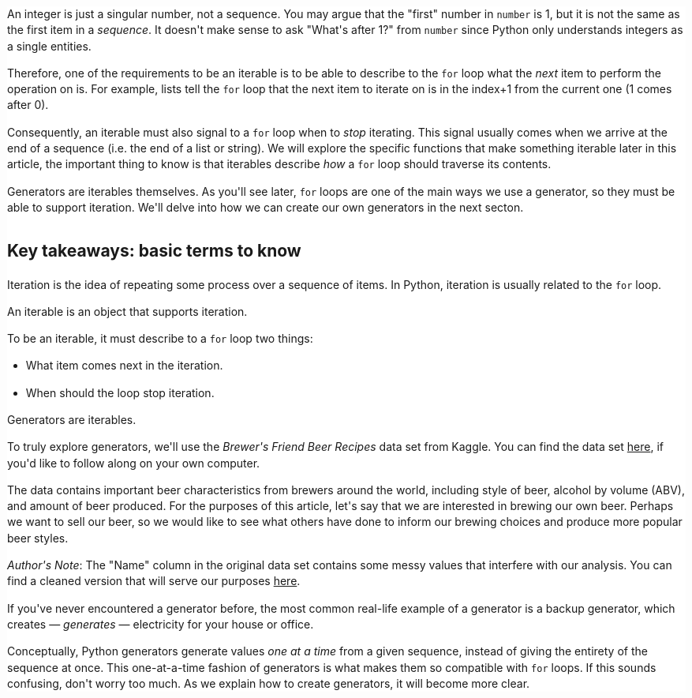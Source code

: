 An integer is just a singular number, not a sequence. You may argue that the "first" number in `number` is 1, but it is not the same as the first item in a *sequence*. It doesn't make sense to ask "What's after 1?" from `number` since Python only understands integers as a single entities.

Therefore, one of the requirements to be an iterable is to be able to describe to the `for` loop what the *next* item to perform the operation on is. For example, lists tell the `for` loop that the next item to iterate on is in the index+1 from the current one (1 comes after 0).

Consequently, an iterable must also signal to a `for` loop when to *stop* iterating. This signal usually comes when we arrive at the end of a sequence (i.e. the end of a list or string). We will explore the specific functions that make something iterable later in this article, the important thing to know is that iterables describe *how* a `for` loop should traverse its contents.

Generators are iterables themselves. As you'll see later, `for` loops are one of the main ways we use a generator, so they must be able to support iteration. We'll delve into how we can create our own generators in the next secton.

## Key takeaways: basic terms to know


Iteration is the idea of repeating some process over a sequence of items. In Python, iteration is usually related to the `for` loop.


An iterable is an object that supports iteration.


To be an iterable, it must describe to a `for` loop two things:

- What item comes next in the iteration.

- When should the loop stop iteration.




Generators are iterables.


To truly explore generators, we'll use the *Brewer's Friend Beer Recipes* data set from Kaggle. You can find the data set [here](https://www.kaggle.com/jtrofe/beer-recipes/data), if you'd like to follow along on your own computer.

The data contains important beer characteristics from brewers around the world, including style of beer, alcohol by volume (ABV), and amount of beer produced. For the purposes of this article, let's say that we are interested in brewing our own beer. Perhaps we want to sell our beer, so we would like to see what others have done to inform our brewing choices and produce more popular beer styles.

*Author's Note*: The "Name" column in the original data set contains some messy values that interfere with our analysis. You can find a cleaned version that will serve our purposes [here](https://github.com/thecbp/blog_data/blob/master/recipeData.csv).

If you've never encountered a generator before, the most common real-life example of a generator is a backup generator, which creates — *generates* — electricity for your house or office.

Conceptually, Python generators generate values *one at a time* from a given sequence, instead of giving the entirety of the sequence at once. This one-at-a-time fashion of generators is what makes them so compatible with `for` loops. If this sounds confusing, don't worry too much. As we explain how to create generators, it will become more clear.
